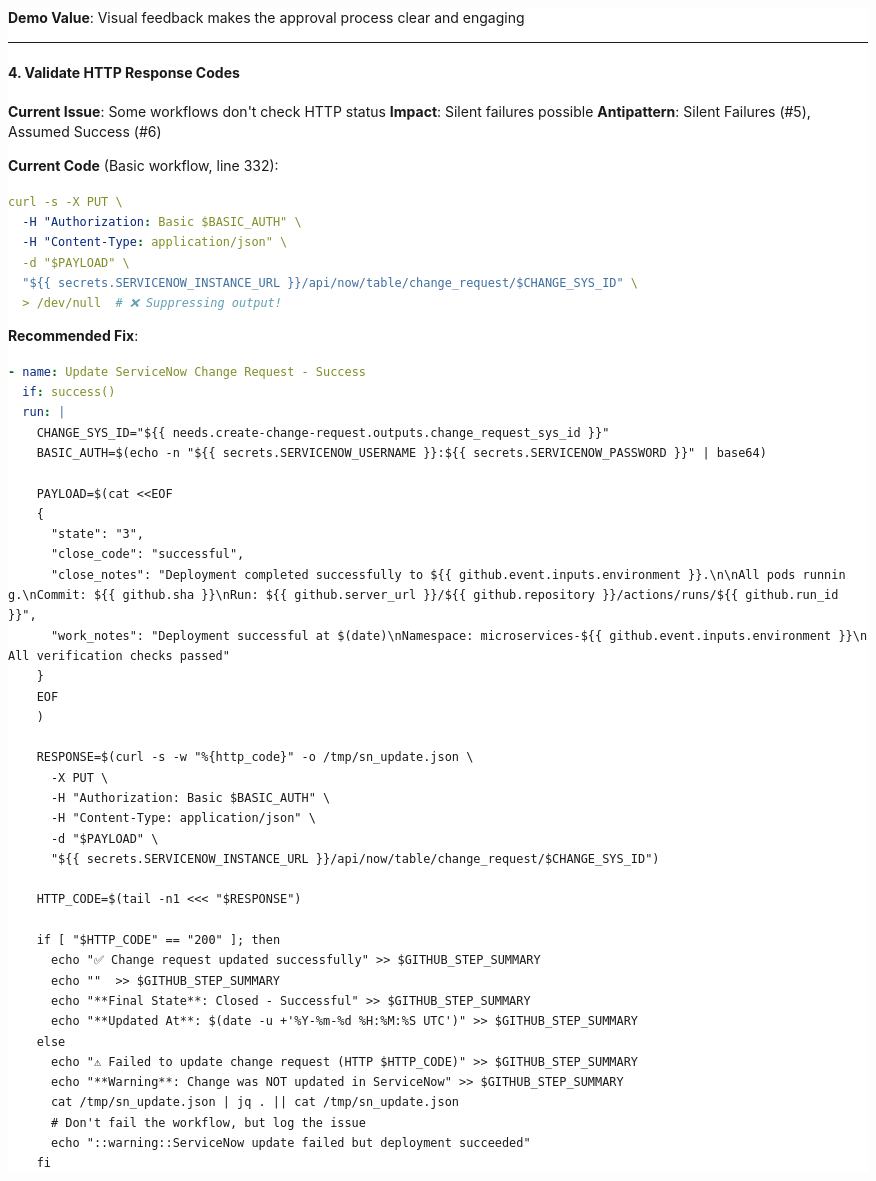 **Demo Value**: Visual feedback makes the approval process clear and engaging

---

#### 4. Validate HTTP Response Codes

**Current Issue**: Some workflows don't check HTTP status
**Impact**: Silent failures possible
**Antipattern**: Silent Failures (#5), Assumed Success (#6)

**Current Code** (Basic workflow, line 332):
```yaml
curl -s -X PUT \
  -H "Authorization: Basic $BASIC_AUTH" \
  -H "Content-Type: application/json" \
  -d "$PAYLOAD" \
  "${{ secrets.SERVICENOW_INSTANCE_URL }}/api/now/table/change_request/$CHANGE_SYS_ID" \
  > /dev/null  # ❌ Suppressing output!
```

**Recommended Fix**:
```yaml
- name: Update ServiceNow Change Request - Success
  if: success()
  run: |
    CHANGE_SYS_ID="${{ needs.create-change-request.outputs.change_request_sys_id }}"
    BASIC_AUTH=$(echo -n "${{ secrets.SERVICENOW_USERNAME }}:${{ secrets.SERVICENOW_PASSWORD }}" | base64)

    PAYLOAD=$(cat <<EOF
    {
      "state": "3",
      "close_code": "successful",
      "close_notes": "Deployment completed successfully to ${{ github.event.inputs.environment }}.\n\nAll pods running.\nCommit: ${{ github.sha }}\nRun: ${{ github.server_url }}/${{ github.repository }}/actions/runs/${{ github.run_id }}",
      "work_notes": "Deployment successful at $(date)\nNamespace: microservices-${{ github.event.inputs.environment }}\nAll verification checks passed"
    }
    EOF
    )

    RESPONSE=$(curl -s -w "%{http_code}" -o /tmp/sn_update.json \
      -X PUT \
      -H "Authorization: Basic $BASIC_AUTH" \
      -H "Content-Type: application/json" \
      -d "$PAYLOAD" \
      "${{ secrets.SERVICENOW_INSTANCE_URL }}/api/now/table/change_request/$CHANGE_SYS_ID")

    HTTP_CODE=$(tail -n1 <<< "$RESPONSE")

    if [ "$HTTP_CODE" == "200" ]; then
      echo "✅ Change request updated successfully" >> $GITHUB_STEP_SUMMARY
      echo ""  >> $GITHUB_STEP_SUMMARY
      echo "**Final State**: Closed - Successful" >> $GITHUB_STEP_SUMMARY
      echo "**Updated At**: $(date -u +'%Y-%m-%d %H:%M:%S UTC')" >> $GITHUB_STEP_SUMMARY
    else
      echo "⚠️ Failed to update change request (HTTP $HTTP_CODE)" >> $GITHUB_STEP_SUMMARY
      echo "**Warning**: Change was NOT updated in ServiceNow" >> $GITHUB_STEP_SUMMARY
      cat /tmp/sn_update.json | jq . || cat /tmp/sn_update.json
      # Don't fail the workflow, but log the issue
      echo "::warning::ServiceNow update failed but deployment succeeded"
    fi
```
